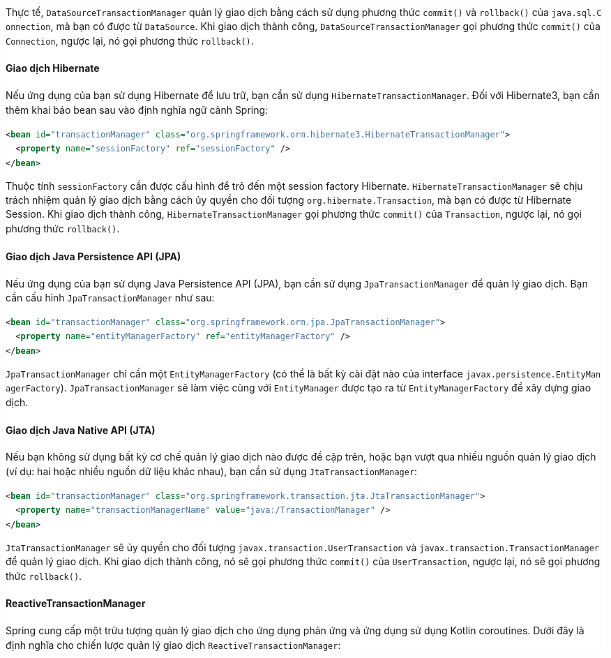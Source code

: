 Thực tế, `DataSourceTransactionManager` quản lý giao dịch bằng cách sử dụng phương thức `commit()` và `rollback()` của `java.sql.Connection`, mà bạn có được từ `DataSource`. Khi giao dịch thành công, `DataSourceTransactionManager` gọi phương thức `commit()` của `Connection`, ngược lại, nó gọi phương thức `rollback()`.

#### Giao dịch Hibernate

Nếu ứng dụng của bạn sử dụng Hibernate để lưu trữ, bạn cần sử dụng `HibernateTransactionManager`. Đối với Hibernate3, bạn cần thêm khai báo bean sau vào định nghĩa ngữ cảnh Spring:

```xml
<bean id="transactionManager" class="org.springframework.orm.hibernate3.HibernateTransactionManager">
  <property name="sessionFactory" ref="sessionFactory" />
</bean>
```

Thuộc tính `sessionFactory` cần được cấu hình để trỏ đến một session factory Hibernate. `HibernateTransactionManager` sẽ chịu trách nhiệm quản lý giao dịch bằng cách ủy quyền cho đối tượng `org.hibernate.Transaction`, mà bạn có được từ Hibernate Session. Khi giao dịch thành công, `HibernateTransactionManager` gọi phương thức `commit()` của `Transaction`, ngược lại, nó gọi phương thức `rollback()`.

#### Giao dịch Java Persistence API (JPA)

Nếu ứng dụng của bạn sử dụng Java Persistence API (JPA), bạn cần sử dụng `JpaTransactionManager` để quản lý giao dịch. Bạn cần cấu hình `JpaTransactionManager` như sau:

```xml
<bean id="transactionManager" class="org.springframework.orm.jpa.JpaTransactionManager">
  <property name="entityManagerFactory" ref="entityManagerFactory" />
</bean>
```

`JpaTransactionManager` chỉ cần một `EntityManagerFactory` (có thể là bất kỳ cài đặt nào của interface `javax.persistence.EntityManagerFactory`). `JpaTransactionManager` sẽ làm việc cùng với `EntityManager` được tạo ra từ `EntityManagerFactory` để xây dựng giao dịch.

#### Giao dịch Java Native API (JTA)

Nếu bạn không sử dụng bất kỳ cơ chế quản lý giao dịch nào được đề cập trên, hoặc bạn vượt qua nhiều nguồn quản lý giao dịch (ví dụ: hai hoặc nhiều nguồn dữ liệu khác nhau), bạn cần sử dụng `JtaTransactionManager`:

```xml
<bean id="transactionManager" class="org.springframework.transaction.jta.JtaTransactionManager">
  <property name="transactionManagerName" value="java:/TransactionManager" />
</bean>
```

`JtaTransactionManager` sẽ ủy quyền cho đối tượng `javax.transaction.UserTransaction` và `javax.transaction.TransactionManager` để quản lý giao dịch. Khi giao dịch thành công, nó sẽ gọi phương thức `commit()` của `UserTransaction`, ngược lại, nó sẽ gọi phương thức `rollback()`.

#### ReactiveTransactionManager

Spring cung cấp một trừu tượng quản lý giao dịch cho ứng dụng phản ứng và ứng dụng sử dụng Kotlin coroutines. Dưới đây là định nghĩa cho chiến lược quản lý giao dịch `ReactiveTransactionManager`:
